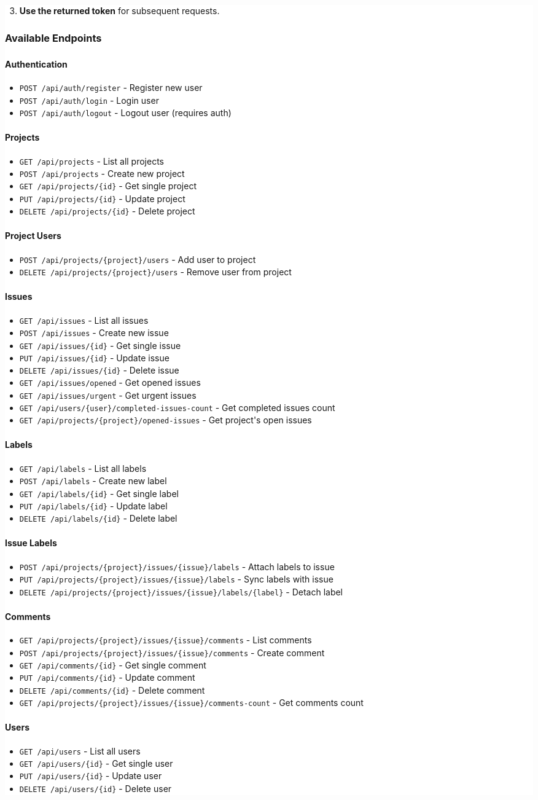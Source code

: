 3. **Use the returned token** for subsequent requests.

### Available Endpoints

#### Authentication
- `POST /api/auth/register` - Register new user
- `POST /api/auth/login` - Login user
- `POST /api/auth/logout` - Logout user (requires auth)

#### Projects
- `GET /api/projects` - List all projects
- `POST /api/projects` - Create new project
- `GET /api/projects/{id}` - Get single project
- `PUT /api/projects/{id}` - Update project
- `DELETE /api/projects/{id}` - Delete project

#### Project Users
- `POST /api/projects/{project}/users` - Add user to project
- `DELETE /api/projects/{project}/users` - Remove user from project

#### Issues
- `GET /api/issues` - List all issues
- `POST /api/issues` - Create new issue
- `GET /api/issues/{id}` - Get single issue
- `PUT /api/issues/{id}` - Update issue
- `DELETE /api/issues/{id}` - Delete issue
- `GET /api/issues/opened` - Get opened issues
- `GET /api/issues/urgent` - Get urgent issues
- `GET /api/users/{user}/completed-issues-count` - Get completed issues count
- `GET /api/projects/{project}/opened-issues` - Get project's open issues

#### Labels
- `GET /api/labels` - List all labels
- `POST /api/labels` - Create new label
- `GET /api/labels/{id}` - Get single label
- `PUT /api/labels/{id}` - Update label
- `DELETE /api/labels/{id}` - Delete label

#### Issue Labels
- `POST /api/projects/{project}/issues/{issue}/labels` - Attach labels to issue
- `PUT /api/projects/{project}/issues/{issue}/labels` - Sync labels with issue
- `DELETE /api/projects/{project}/issues/{issue}/labels/{label}` - Detach label

#### Comments
- `GET /api/projects/{project}/issues/{issue}/comments` - List comments
- `POST /api/projects/{project}/issues/{issue}/comments` - Create comment
- `GET /api/comments/{id}` - Get single comment
- `PUT /api/comments/{id}` - Update comment
- `DELETE /api/comments/{id}` - Delete comment
- `GET /api/projects/{project}/issues/{issue}/comments-count` - Get comments count

#### Users
- `GET /api/users` - List all users
- `GET /api/users/{id}` - Get single user
- `PUT /api/users/{id}` - Update user
- `DELETE /api/users/{id}` - Delete user
